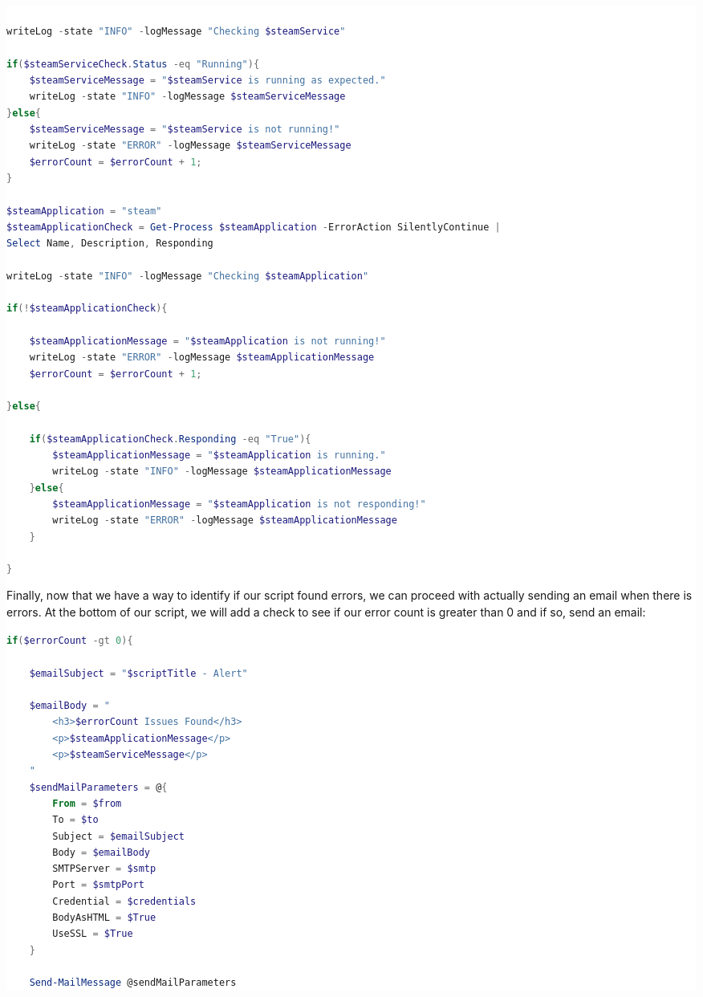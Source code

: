 ```powershell

writeLog -state "INFO" -logMessage "Checking $steamService"

if($steamServiceCheck.Status -eq "Running"){
	$steamServiceMessage = "$steamService is running as expected."
	writeLog -state "INFO" -logMessage $steamServiceMessage
}else{
	$steamServiceMessage = "$steamService is not running!"
    writeLog -state "ERROR" -logMessage $steamServiceMessage
    $errorCount = $errorCount + 1;
}

$steamApplication = "steam"
$steamApplicationCheck = Get-Process $steamApplication -ErrorAction SilentlyContinue | 
Select Name, Description, Responding

writeLog -state "INFO" -logMessage "Checking $steamApplication"

if(!$steamApplicationCheck){

    $steamApplicationMessage = "$steamApplication is not running!"
	writeLog -state "ERROR" -logMessage $steamApplicationMessage
    $errorCount = $errorCount + 1;

}else{

    if($steamApplicationCheck.Responding -eq "True"){
    	$steamApplicationMessage = "$steamApplication is running."
	    writeLog -state "INFO" -logMessage $steamApplicationMessage
    }else{
        $steamApplicationMessage = "$steamApplication is not responding!"
	    writeLog -state "ERROR" -logMessage $steamApplicationMessage
    }

} 
```

Finally, now that we have a way to identify if our script found errors, we can proceed with actually sending an email when there is errors. At the bottom of our script, we will add a check to see if our error count is greater than 0 and if so, send an email:

```powershell
if($errorCount -gt 0){

    $emailSubject = "$scriptTitle - Alert"
    
    $emailBody = "
    	<h3>$errorCount Issues Found</h3>
        <p>$steamApplicationMessage</p>
        <p>$steamServiceMessage</p>
    "
    $sendMailParameters = @{
        From = $from
        To = $to
        Subject = $emailSubject
        Body = $emailBody
        SMTPServer = $smtp
        Port = $smtpPort
        Credential = $credentials
        BodyAsHTML = $True
        UseSSL = $True
    }
    
    Send-MailMessage @sendMailParameters
```